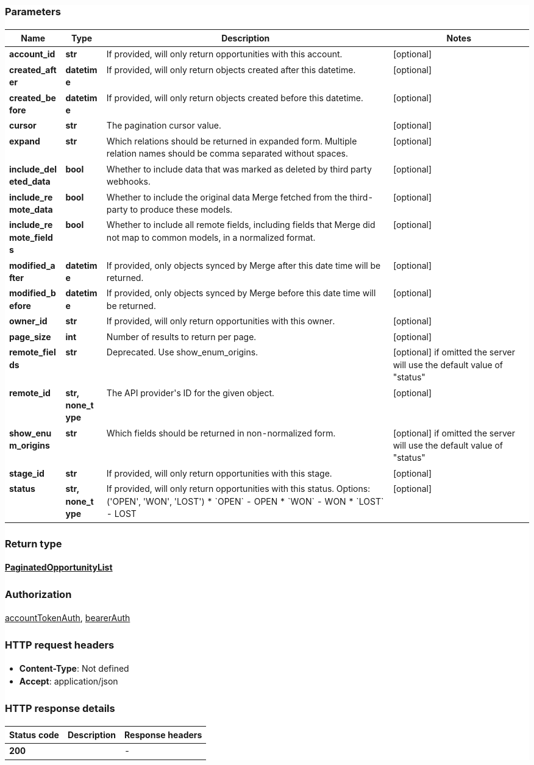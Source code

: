
### Parameters

Name | Type | Description  | Notes
------------- | ------------- | ------------- | -------------
 **account_id** | **str**| If provided, will only return opportunities with this account. | [optional]
 **created_after** | **datetime**| If provided, will only return objects created after this datetime. | [optional]
 **created_before** | **datetime**| If provided, will only return objects created before this datetime. | [optional]
 **cursor** | **str**| The pagination cursor value. | [optional]
 **expand** | **str**| Which relations should be returned in expanded form. Multiple relation names should be comma separated without spaces. | [optional]
 **include_deleted_data** | **bool**| Whether to include data that was marked as deleted by third party webhooks. | [optional]
 **include_remote_data** | **bool**| Whether to include the original data Merge fetched from the third-party to produce these models. | [optional]
 **include_remote_fields** | **bool**| Whether to include all remote fields, including fields that Merge did not map to common models, in a normalized format. | [optional]
 **modified_after** | **datetime**| If provided, only objects synced by Merge after this date time will be returned. | [optional]
 **modified_before** | **datetime**| If provided, only objects synced by Merge before this date time will be returned. | [optional]
 **owner_id** | **str**| If provided, will only return opportunities with this owner. | [optional]
 **page_size** | **int**| Number of results to return per page. | [optional]
 **remote_fields** | **str**| Deprecated. Use show_enum_origins. | [optional] if omitted the server will use the default value of "status"
 **remote_id** | **str, none_type**| The API provider&#39;s ID for the given object. | [optional]
 **show_enum_origins** | **str**| Which fields should be returned in non-normalized form. | [optional] if omitted the server will use the default value of "status"
 **stage_id** | **str**| If provided, will only return opportunities with this stage. | [optional]
 **status** | **str, none_type**| If provided, will only return opportunities with this status. Options: (&#39;OPEN&#39;, &#39;WON&#39;, &#39;LOST&#39;)  * &#x60;OPEN&#x60; - OPEN * &#x60;WON&#x60; - WON * &#x60;LOST&#x60; - LOST | [optional]

### Return type

[**PaginatedOpportunityList**](PaginatedOpportunityList.md)

### Authorization

[accountTokenAuth](../README.md#accountTokenAuth), [bearerAuth](../README.md#bearerAuth)

### HTTP request headers

 - **Content-Type**: Not defined
 - **Accept**: application/json


### HTTP response details

| Status code | Description | Response headers |
|-------------|-------------|------------------|
**200** |  |  -  |
